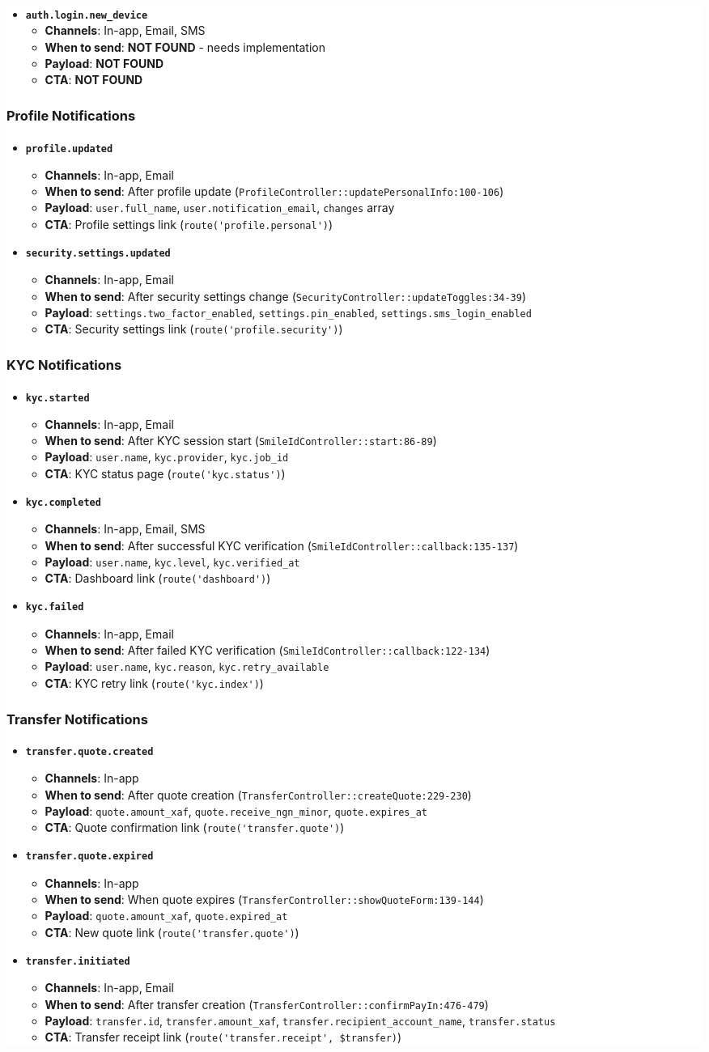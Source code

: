 - **`auth.login.new_device`**
  - **Channels**: In-app, Email, SMS
  - **When to send**: **NOT FOUND** - needs implementation
  - **Payload**: **NOT FOUND**
  - **CTA**: **NOT FOUND**

### Profile Notifications
- **`profile.updated`**
  - **Channels**: In-app, Email
  - **When to send**: After profile update (`ProfileController::updatePersonalInfo:100-106`)
  - **Payload**: `user.full_name`, `user.notification_email`, `changes` array
  - **CTA**: Profile settings link (`route('profile.personal')`)

- **`security.settings.updated`**
  - **Channels**: In-app, Email
  - **When to send**: After security settings change (`SecurityController::updateToggles:34-39`)
  - **Payload**: `settings.two_factor_enabled`, `settings.pin_enabled`, `settings.sms_login_enabled`
  - **CTA**: Security settings link (`route('profile.security')`)

### KYC Notifications
- **`kyc.started`**
  - **Channels**: In-app, Email
  - **When to send**: After KYC session start (`SmileIdController::start:86-89`)
  - **Payload**: `user.name`, `kyc.provider`, `kyc.job_id`
  - **CTA**: KYC status page (`route('kyc.status')`)

- **`kyc.completed`**
  - **Channels**: In-app, Email, SMS
  - **When to send**: After successful KYC verification (`SmileIdController::callback:135-137`)
  - **Payload**: `user.name`, `kyc.level`, `kyc.verified_at`
  - **CTA**: Dashboard link (`route('dashboard')`)

- **`kyc.failed`**
  - **Channels**: In-app, Email
  - **When to send**: After failed KYC verification (`SmileIdController::callback:122-134`)
  - **Payload**: `user.name`, `kyc.reason`, `kyc.retry_available`
  - **CTA**: KYC retry link (`route('kyc.index')`)

### Transfer Notifications
- **`transfer.quote.created`**
  - **Channels**: In-app
  - **When to send**: After quote creation (`TransferController::createQuote:229-230`)
  - **Payload**: `quote.amount_xaf`, `quote.receive_ngn_minor`, `quote.expires_at`
  - **CTA**: Quote confirmation link (`route('transfer.quote')`)

- **`transfer.quote.expired`**
  - **Channels**: In-app
  - **When to send**: When quote expires (`TransferController::showQuoteForm:139-144`)
  - **Payload**: `quote.amount_xaf`, `quote.expired_at`
  - **CTA**: New quote link (`route('transfer.quote')`)

- **`transfer.initiated`**
  - **Channels**: In-app, Email
  - **When to send**: After transfer creation (`TransferController::confirmPayIn:476-479`)
  - **Payload**: `transfer.id`, `transfer.amount_xaf`, `transfer.recipient_account_name`, `transfer.status`
  - **CTA**: Transfer receipt link (`route('transfer.receipt', $transfer)`)
